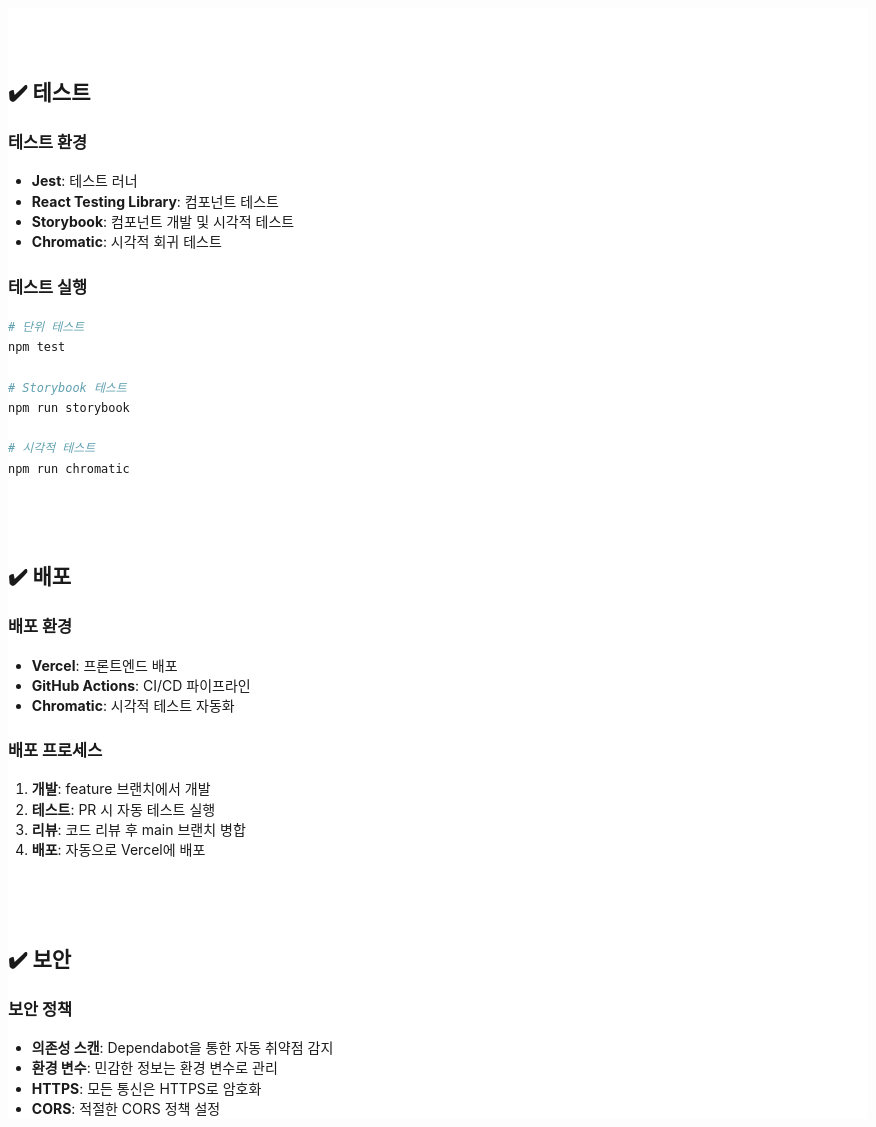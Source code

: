 <br/>
<br/>

## ✔️ 테스트

### 테스트 환경
- **Jest**: 테스트 러너
- **React Testing Library**: 컴포넌트 테스트
- **Storybook**: 컴포넌트 개발 및 시각적 테스트
- **Chromatic**: 시각적 회귀 테스트

### 테스트 실행
```bash
# 단위 테스트
npm test

# Storybook 테스트
npm run storybook

# 시각적 테스트
npm run chromatic
```

<br/>
<br/>

## ✔️ 배포

### 배포 환경
- **Vercel**: 프론트엔드 배포
- **GitHub Actions**: CI/CD 파이프라인
- **Chromatic**: 시각적 테스트 자동화

### 배포 프로세스
1. **개발**: feature 브랜치에서 개발
2. **테스트**: PR 시 자동 테스트 실행
3. **리뷰**: 코드 리뷰 후 main 브랜치 병합
4. **배포**: 자동으로 Vercel에 배포

<br/>
<br/>

## ✔️ 보안

### 보안 정책
- **의존성 스캔**: Dependabot을 통한 자동 취약점 감지
- **환경 변수**: 민감한 정보는 환경 변수로 관리
- **HTTPS**: 모든 통신은 HTTPS로 암호화
- **CORS**: 적절한 CORS 정책 설정
